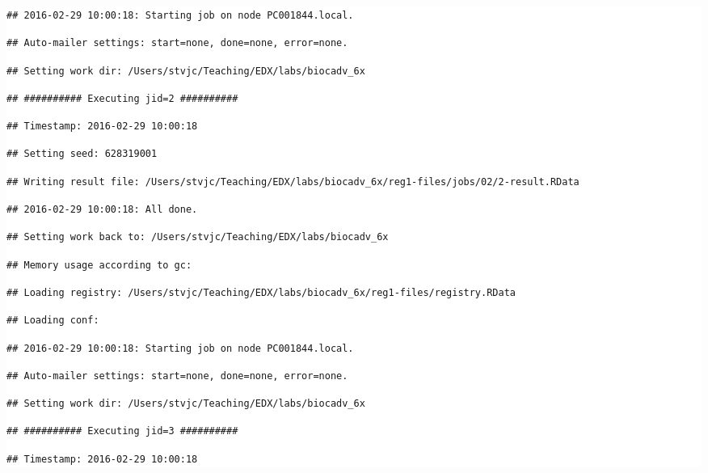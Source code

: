 ```
## 2016-02-29 10:00:18: Starting job on node PC001844.local.
```

```
## Auto-mailer settings: start=none, done=none, error=none.
```

```
## Setting work dir: /Users/stvjc/Teaching/EDX/labs/biocadv_6x
```

```
## ########## Executing jid=2 ##########
```

```
## Timestamp: 2016-02-29 10:00:18
```

```
## Setting seed: 628319001
```

```
## Writing result file: /Users/stvjc/Teaching/EDX/labs/biocadv_6x/reg1-files/jobs/02/2-result.RData
```

```
## 2016-02-29 10:00:18: All done.
```

```
## Setting work back to: /Users/stvjc/Teaching/EDX/labs/biocadv_6x
```

```
## Memory usage according to gc:
```

```
## Loading registry: /Users/stvjc/Teaching/EDX/labs/biocadv_6x/reg1-files/registry.RData
```

```
## Loading conf:
```

```
## 2016-02-29 10:00:18: Starting job on node PC001844.local.
```

```
## Auto-mailer settings: start=none, done=none, error=none.
```

```
## Setting work dir: /Users/stvjc/Teaching/EDX/labs/biocadv_6x
```

```
## ########## Executing jid=3 ##########
```

```
## Timestamp: 2016-02-29 10:00:18
```
